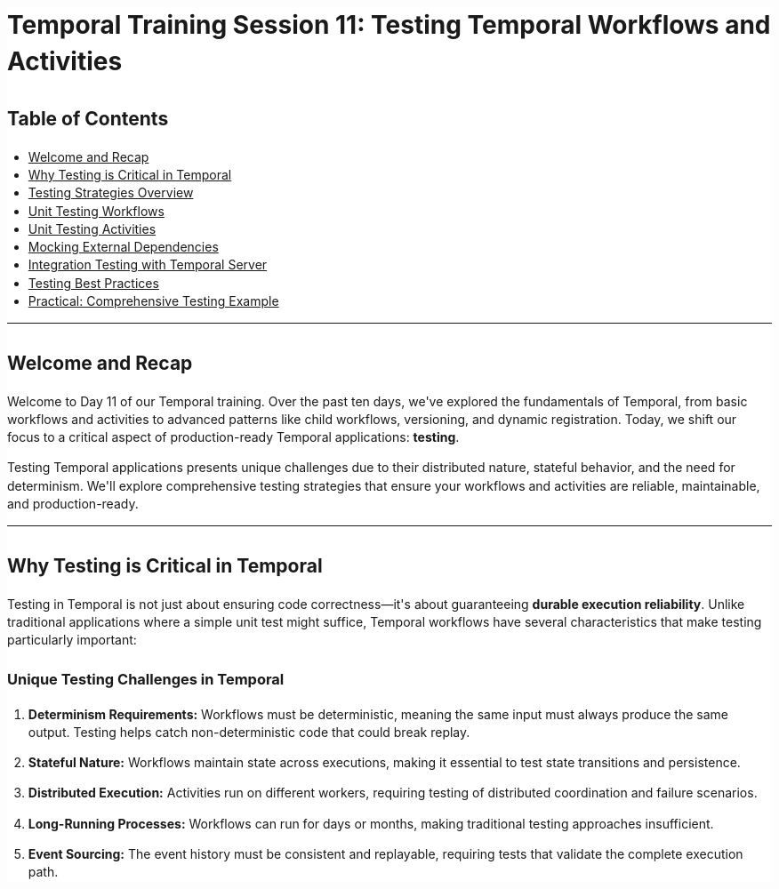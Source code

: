 # Temporal Training Session 11: Testing Temporal Workflows and Activities

## Table of Contents
- [Welcome and Recap](#welcome-and-recap)
- [Why Testing is Critical in Temporal](#why-testing-is-critical-in-temporal)
- [Testing Strategies Overview](#testing-strategies-overview)
- [Unit Testing Workflows](#unit-testing-workflows)
- [Unit Testing Activities](#unit-testing-activities)
- [Mocking External Dependencies](#mocking-external-dependencies)
- [Integration Testing with Temporal Server](#integration-testing-with-temporal-server)
- [Testing Best Practices](#testing-best-practices)
- [Practical: Comprehensive Testing Example](#practical-comprehensive-testing-example)

---

## Welcome and Recap

Welcome to Day 11 of our Temporal training. Over the past ten days, we've explored the fundamentals of Temporal, from basic workflows and activities to advanced patterns like child workflows, versioning, and dynamic registration. Today, we shift our focus to a critical aspect of production-ready Temporal applications: **testing**.

Testing Temporal applications presents unique challenges due to their distributed nature, stateful behavior, and the need for determinism. We'll explore comprehensive testing strategies that ensure your workflows and activities are reliable, maintainable, and production-ready.

---

## Why Testing is Critical in Temporal

Testing in Temporal is not just about ensuring code correctness—it's about guaranteeing **durable execution reliability**. Unlike traditional applications where a simple unit test might suffice, Temporal workflows have several characteristics that make testing particularly important:

### Unique Testing Challenges in Temporal

1. **Determinism Requirements:** Workflows must be deterministic, meaning the same input must always produce the same output. Testing helps catch non-deterministic code that could break replay.

2. **Stateful Nature:** Workflows maintain state across executions, making it essential to test state transitions and persistence.

3. **Distributed Execution:** Activities run on different workers, requiring testing of distributed coordination and failure scenarios.

4. **Long-Running Processes:** Workflows can run for days or months, making traditional testing approaches insufficient.

5. **Event Sourcing:** The event history must be consistent and replayable, requiring tests that validate the complete execution path.
